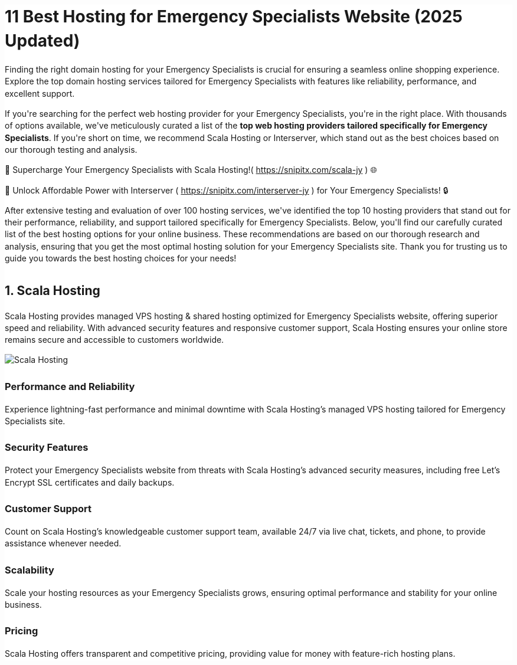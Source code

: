 # 11 Best Hosting for Emergency Specialists Website (2025 Updated)

Finding the right domain hosting for your Emergency Specialists is crucial for ensuring a seamless online shopping experience. Explore the top domain hosting services tailored for Emergency Specialists with features like reliability, performance, and excellent support.

If you're searching for the perfect web hosting provider for your Emergency Specialists, you're in the right place. With thousands of options available, we've meticulously curated a list of the **top web hosting providers tailored specifically for Emergency Specialists**. If you're short on time, we recommend Scala Hosting or Interserver, which stand out as the best choices based on our thorough testing and analysis.

🚀 Supercharge Your Emergency Specialists with Scala Hosting!( https://snipitx.com/scala-jy ) 🌐 

💸 Unlock Affordable Power with Interserver ( https://snipitx.com/interserver-jy ) for Your Emergency Specialists! 🔒

After extensive testing and evaluation of over 100 hosting services, we've identified the top 10 hosting providers that stand out for their performance, reliability, and support tailored specifically for Emergency Specialists. Below, you'll find our carefully curated list of the best hosting options for your online business. These recommendations are based on our thorough research and analysis, ensuring that you get the most optimal hosting solution for your Emergency Specialists site. Thank you for trusting us to guide you towards the best hosting choices for your needs!

## 1. Scala Hosting

Scala Hosting provides managed VPS hosting & shared hosting optimized for Emergency Specialists website, offering superior speed and reliability. With advanced security features and responsive customer support, Scala Hosting ensures your online store remains secure and accessible to customers worldwide.

![Scala Hosting](https://i.imgur.com/uJ5JIK3.png "Scala Web Hosting")

### Performance and Reliability
Experience lightning-fast performance and minimal downtime with Scala Hosting’s managed VPS hosting tailored for Emergency Specialists site.

### Security Features
Protect your Emergency Specialists website from threats with Scala Hosting’s advanced security measures, including free Let’s Encrypt SSL certificates and daily backups.

### Customer Support
Count on Scala Hosting’s knowledgeable customer support team, available 24/7 via live chat, tickets, and phone, to provide assistance whenever needed.

### Scalability
Scale your hosting resources as your Emergency Specialists grows, ensuring optimal performance and stability for your online business.

### Pricing
Scala Hosting offers transparent and competitive pricing, providing value for money with feature-rich hosting plans.
